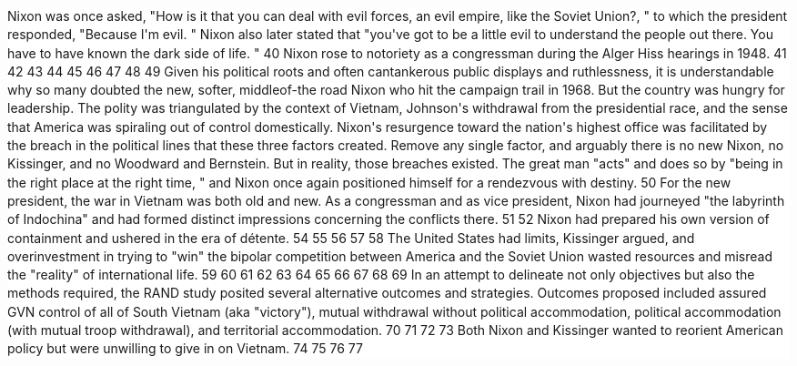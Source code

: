 Nixon was once asked, "How is it that you can deal with evil forces, an evil empire, like the Soviet Union?, " to which the president responded, "Because I'm evil. " Nixon also later stated that "you've got to be a little evil to understand the people out there. You have to have known the dark side of life. " 
40
Nixon rose to notoriety as a congressman during the Alger Hiss hearings in 1948. 
41
42
43
44
45
46
47
48
49
Given his political roots and often cantankerous public displays and ruthlessness, it is understandable why so many doubted the new, softer, middleof-the road Nixon who hit the campaign trail in 1968. But the country was hungry for leadership. The polity was triangulated by the context of Vietnam, Johnson's withdrawal from the presidential race, and the sense that America was spiraling out of control domestically. Nixon's resurgence toward the nation's highest office was facilitated by the breach in the political lines that these three factors created. Remove any single factor, and arguably there is no new Nixon, no Kissinger, and no Woodward and Bernstein. But in reality, those breaches existed. The great man "acts" and does so by "being in the right place at the right time, " and Nixon once again positioned himself for a rendezvous with destiny. 
50
For the new president, the war in Vietnam was both old and new. As a congressman and as vice president, Nixon had journeyed "the labyrinth of Indochina" and had formed distinct impressions concerning the conflicts there. 
51
52
Nixon had prepared his own version of containment and ushered in the era of détente. 
54
55
56
57
58
The United States had limits, Kissinger argued, and overinvestment in trying to "win" the bipolar competition between America and the Soviet Union wasted resources and misread the "reality" of international life. 
59
60
61
62
63
64
65
66
67
68
69
In an attempt to delineate not only objectives but also the methods required, the RAND study posited several alternative outcomes and strategies. Outcomes proposed included assured GVN control of all of South Vietnam (aka "victory"), mutual withdrawal without political accommodation, political accommodation (with mutual troop withdrawal), and territorial accommodation. 
70
71
72
73
Both Nixon and Kissinger wanted to reorient American policy but were unwilling to give in on Vietnam. 
74
75
76
77